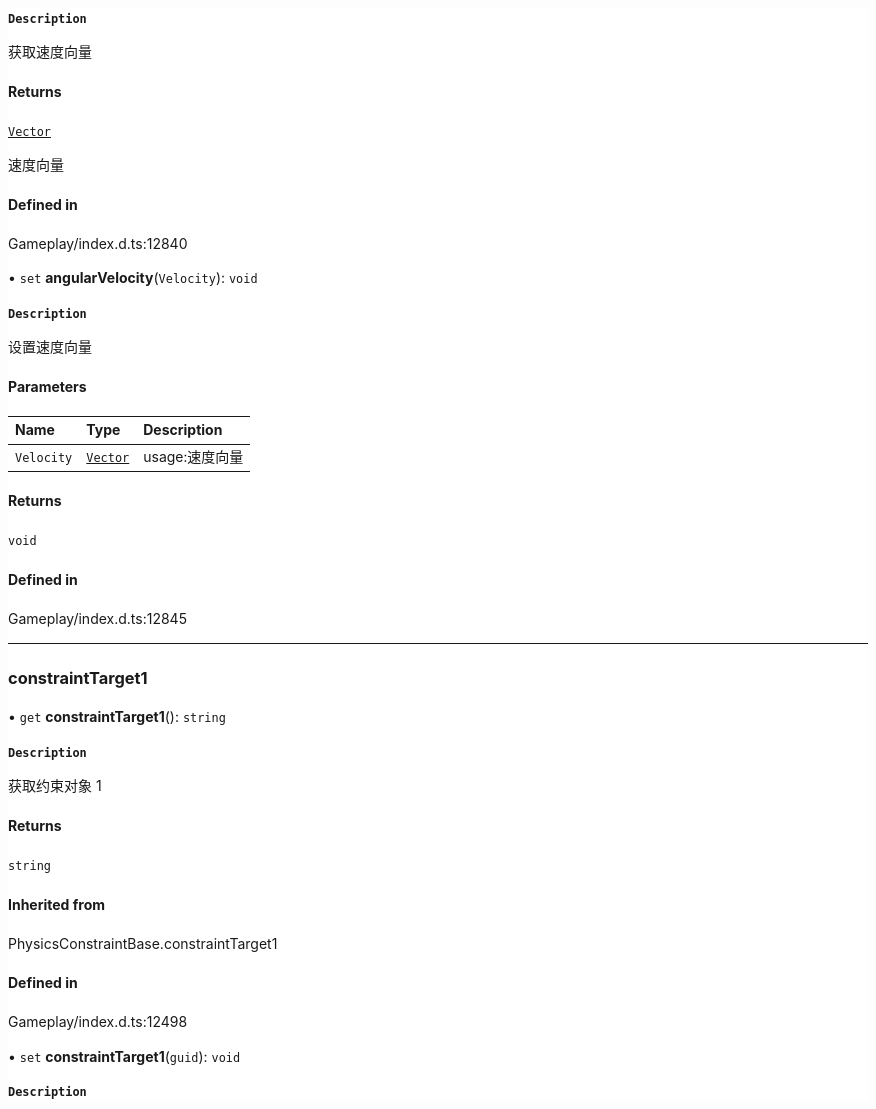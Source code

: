 **`Description`**

获取速度向量

#### Returns

[`Vector`](Type.Type.Vector.md)

速度向量

#### Defined in

Gameplay/index.d.ts:12840

• `set` **angularVelocity**(`Velocity`): `void`

**`Description`**

设置速度向量

#### Parameters

| Name       | Type                            | Description    |
| :--------- | :------------------------------ | :------------- |
| `Velocity` | [`Vector`](Type.Type.Vector.md) | usage:速度向量 |

#### Returns

`void`

#### Defined in

Gameplay/index.d.ts:12845

---

### constraintTarget1

• `get` **constraintTarget1**(): `string`

**`Description`**

获取约束对象 1

#### Returns

`string`

#### Inherited from

PhysicsConstraintBase.constraintTarget1

#### Defined in

Gameplay/index.d.ts:12498

• `set` **constraintTarget1**(`guid`): `void`

**`Description`**
